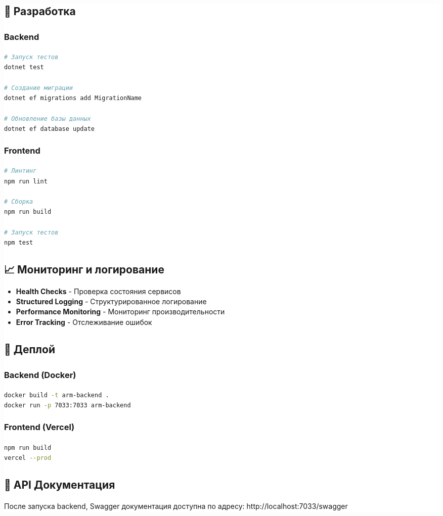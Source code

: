 ## 🔧 Разработка

### Backend
```bash
# Запуск тестов
dotnet test

# Создание миграции
dotnet ef migrations add MigrationName

# Обновление базы данных
dotnet ef database update
```

### Frontend
```bash
# Линтинг
npm run lint

# Сборка
npm run build

# Запуск тестов
npm test
```

## 📈 Мониторинг и логирование

- **Health Checks** - Проверка состояния сервисов
- **Structured Logging** - Структурированное логирование
- **Performance Monitoring** - Мониторинг производительности
- **Error Tracking** - Отслеживание ошибок

## 🚀 Деплой

### Backend (Docker)
```bash
docker build -t arm-backend .
docker run -p 7033:7033 arm-backend
```

### Frontend (Vercel)
```bash
npm run build
vercel --prod
```

## 📝 API Документация

После запуска backend, Swagger документация доступна по адресу:
http://localhost:7033/swagger
